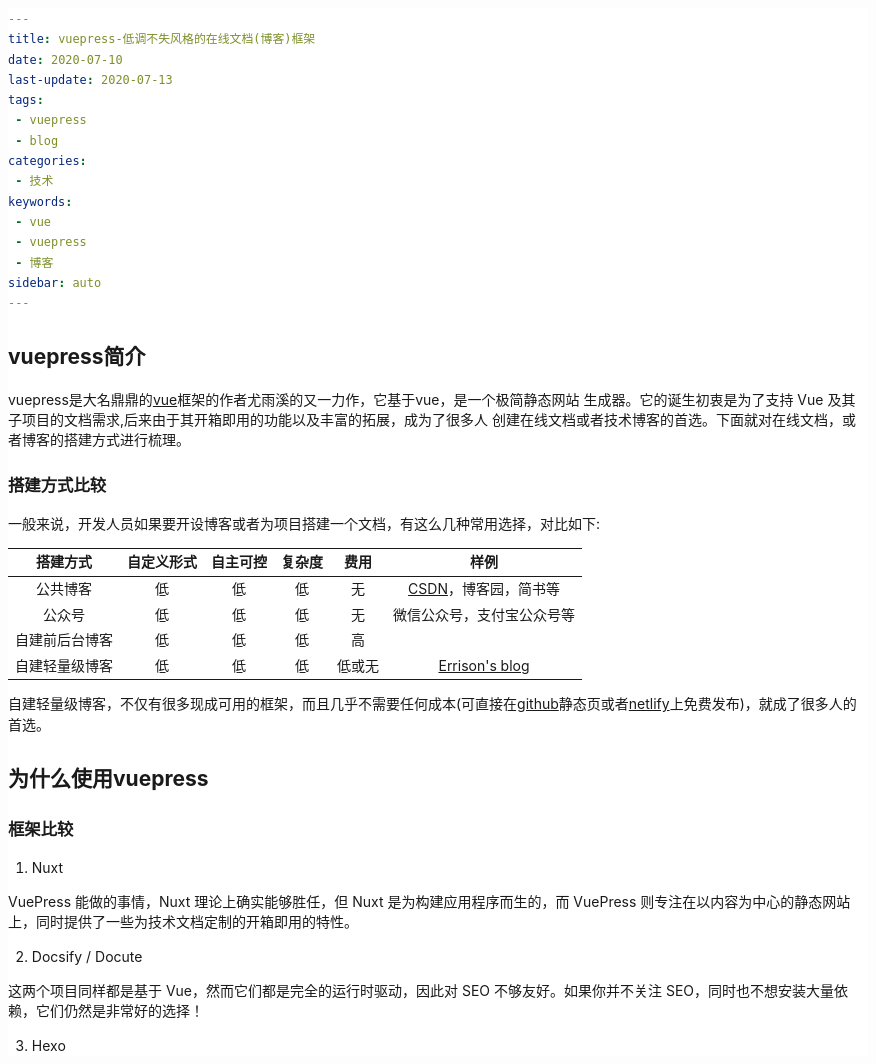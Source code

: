 ```yaml
---
title: vuepress-低调不失风格的在线文档(博客)框架
date: 2020-07-10
last-update: 2020-07-13
tags:
 - vuepress
 - blog
categories:
 - 技术
keywords:
 - vue 
 - vuepress
 - 博客 
sidebar: auto
---
```


## vuepress简介
vuepress是大名鼎鼎的[vue](https://cn.vuejs.org/)框架的作者尤雨溪的又一力作，它基于vue，是一个极简静态网站
生成器。它的诞生初衷是为了支持 Vue 及其子项目的文档需求,后来由于其开箱即用的功能以及丰富的拓展，成为了很多人
创建在线文档或者技术博客的首选。下面就对在线文档，或者博客的搭建方式进行梳理。

### 搭建方式比较
  一般来说，开发人员如果要开设博客或者为项目搭建一个文档，有这么几种常用选择，对比如下:
  
  搭建方式|自定义形式|自主可控|复杂度|费用|样例|
  |:--:|:--:|:--:|:--:|:--:|:--:|
  |公共博客|低|低|低|无|[CSDN](https://blog.csdn.net/qisong3/article/details/85037769)，博客园，简书等|
  |公众号|低|低|低|无|微信公众号，支付宝公众号等|
  |自建前后台博客|低|低|低|高||
  |自建轻量级博客|低|低|低|低或无|[Errison's blog](https://blog.errison.cn)|

自建轻量级博客，不仅有很多现成可用的框架，而且几乎不需要任何成本(可直接在[github](https://github.com/)静态页或者[netlify](https://www.netlify.com/)上免费发布)，就成了很多人的首选。


## 为什么使用vuepress 
###  框架比较

1. Nuxt

VuePress 能做的事情，Nuxt 理论上确实能够胜任，但 Nuxt 是为构建应用程序而生的，而 VuePress 则专注在以内容为中心的静态网站上，同时提供了一些为技术文档定制的开箱即用的特性。

2. Docsify / Docute

这两个项目同样都是基于 Vue，然而它们都是完全的运行时驱动，因此对 SEO 不够友好。如果你并不关注 SEO，同时也不想安装大量依赖，它们仍然是非常好的选择！

3. Hexo
